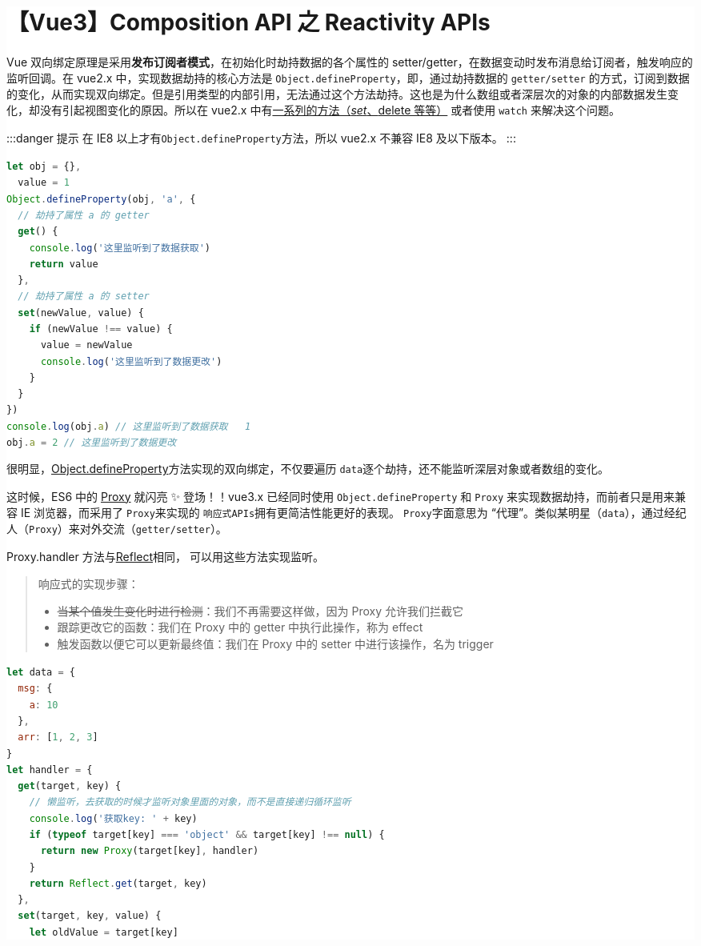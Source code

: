 # 【Vue3】Composition API 之 Reactivity APIs

Vue 双向绑定原理是采用**发布订阅者模式**，在初始化时劫持数据的各个属性的 setter/getter，在数据变动时发布消息给订阅者，触发响应的监听回调。在 vue2.x 中，实现数据劫持的核心方法是 `Object.defineProperty`，即，通过劫持数据的 `getter/setter` 的方式，订阅到数据的变化，从而实现双向绑定。但是引用类型的内部引用，无法通过这个方法劫持。这也是为什么数组或者深层次的对象的内部数据发生变化，却没有引起视图变化的原因。所以在 vue2.x 中有[一系列的方法（$set、$delete 等等）](https://cn.vuejs.org/v2/api/#Vue-set) 或者使用 `watch` 来解决这个问题。

:::danger 提示
在 IE8 以上才有`Object.defineProperty`方法，所以 vue2.x 不兼容 IE8 及以下版本。
:::

```js
let obj = {},
  value = 1
Object.defineProperty(obj, 'a', {
  // 劫持了属性 a 的 getter
  get() {
    console.log('这里监听到了数据获取')
    return value
  },
  // 劫持了属性 a 的 setter
  set(newValue, value) {
    if (newValue !== value) {
      value = newValue
      console.log('这里监听到了数据更改')
    }
  }
})
console.log(obj.a) // 这里监听到了数据获取   1
obj.a = 2 // 这里监听到了数据更改
```

很明显，[Object.defineProperty](https://developer.mozilla.org/zh-CN/docs/Web/JavaScript/Reference/Global_Objects/Object/defineProperty)方法实现的双向绑定，不仅要遍历 `data`逐个劫持，还不能监听深层对象或者数组的变化。

这时候，ES6 中的 [Proxy](https://developer.mozilla.org/zh-CN/docs/Web/JavaScript/Reference/Global_Objects/Proxy) 就闪亮 ✨ 登场！！vue3.x 已经同时使用 `Object.defineProperty` 和 `Proxy` 来实现数据劫持，而前者只是用来兼容 IE 浏览器，而采用了 `Proxy`来实现的 `响应式APIs`拥有更简洁性能更好的表现。 `Proxy`字面意思为 “代理”。类似某明星（`data`），通过经纪人（`Proxy`）来对外交流（`getter/setter`）。

Proxy.handler 方法与[Reflect](https://developer.mozilla.org/zh-CN/docs/Web/JavaScript/Reference/Global_Objects/Proxy/Proxy#%E5%A4%84%E7%90%86%E5%87%BD%E6%95%B0)相同， 可以用这些方法实现监听。

> 响应式的实现步骤：
>
> - ~~当某个值发生变化时进行检测~~：我们不再需要这样做，因为 Proxy 允许我们拦截它
> - 跟踪更改它的函数：我们在 Proxy 中的 getter 中执行此操作，称为 effect
> - 触发函数以便它可以更新最终值：我们在 Proxy 中的 setter 中进行该操作，名为 trigger

```js
let data = {
  msg: {
    a: 10
  },
  arr: [1, 2, 3]
}
let handler = {
  get(target, key) {
    // 懒监听，去获取的时候才监听对象里面的对象，而不是直接递归循环监听
    console.log('获取key: ' + key)
    if (typeof target[key] === 'object' && target[key] !== null) {
      return new Proxy(target[key], handler)
    }
    return Reflect.get(target, key)
  },
  set(target, key, value) {
    let oldValue = target[key]
```